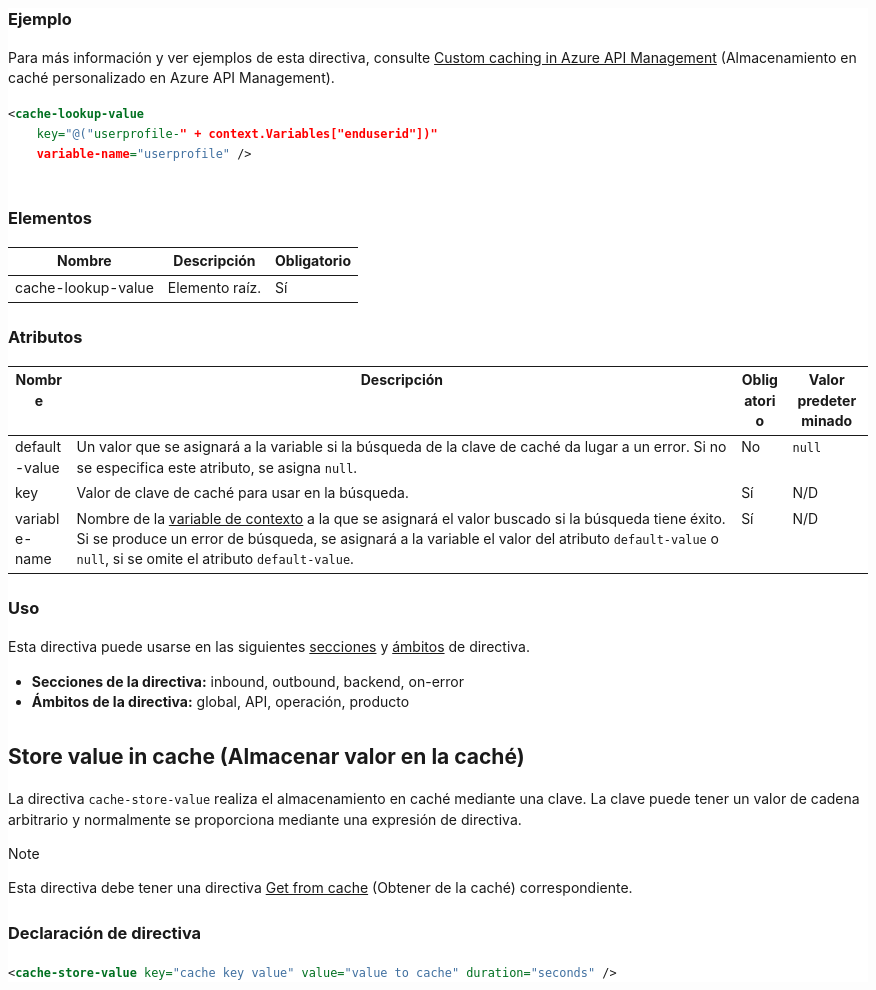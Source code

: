 ### <a name="example"></a>Ejemplo  
 Para más información y ver ejemplos de esta directiva, consulte [Custom caching in Azure API Management](https://azure.microsoft.com/documentation/articles/api-management-sample-cache-by-key/) (Almacenamiento en caché personalizado en Azure API Management).  
  
```xml  
<cache-lookup-value  
    key="@("userprofile-" + context.Variables["enduserid"])"    
    variable-name="userprofile" />  
  
```  
  
### <a name="elements"></a>Elementos  
  
|Nombre|Descripción|Obligatorio|  
|----------|-----------------|--------------|  
|cache-lookup-value|Elemento raíz.|Sí|  
  
### <a name="attributes"></a>Atributos  
  
|Nombre|Descripción|Obligatorio|Valor predeterminado|  
|----------|-----------------|--------------|-------------|  
|default-value|Un valor que se asignará a la variable si la búsqueda de la clave de caché da lugar a un error. Si no se especifica este atributo, se asigna `null`.|No|`null`|  
|key|Valor de clave de caché para usar en la búsqueda.|Sí|N/D|  
|variable-name|Nombre de la [variable de contexto](api-management-policy-expressions.md#ContextVariables) a la que se asignará el valor buscado si la búsqueda tiene éxito. Si se produce un error de búsqueda, se asignará a la variable el valor del atributo `default-value` o `null`, si se omite el atributo `default-value`.|Sí|N/D|  
  
### <a name="usage"></a>Uso  
 Esta directiva puede usarse en las siguientes [secciones](http://azure.microsoft.com/documentation/articles/api-management-howto-policies/#sections) y [ámbitos](http://azure.microsoft.com/documentation/articles/api-management-howto-policies/#scopes) de directiva.  
  
-   **Secciones de la directiva:** inbound, outbound, backend, on-error  
-   **Ámbitos de la directiva:** global, API, operación, producto  
  
##  <a name="StoreToCacheByKey"></a> Store value in cache (Almacenar valor en la caché)  
 La directiva `cache-store-value` realiza el almacenamiento en caché mediante una clave. La clave puede tener un valor de cadena arbitrario y normalmente se proporciona mediante una expresión de directiva.  
  
> [!NOTE]
>  Esta directiva debe tener una directiva [Get from cache](#GetFromCacheByKey) (Obtener de la caché) correspondiente.  
  
### <a name="policy-statement"></a>Declaración de directiva  
  
```xml  
<cache-store-value key="cache key value" value="value to cache" duration="seconds" />  
```  
  